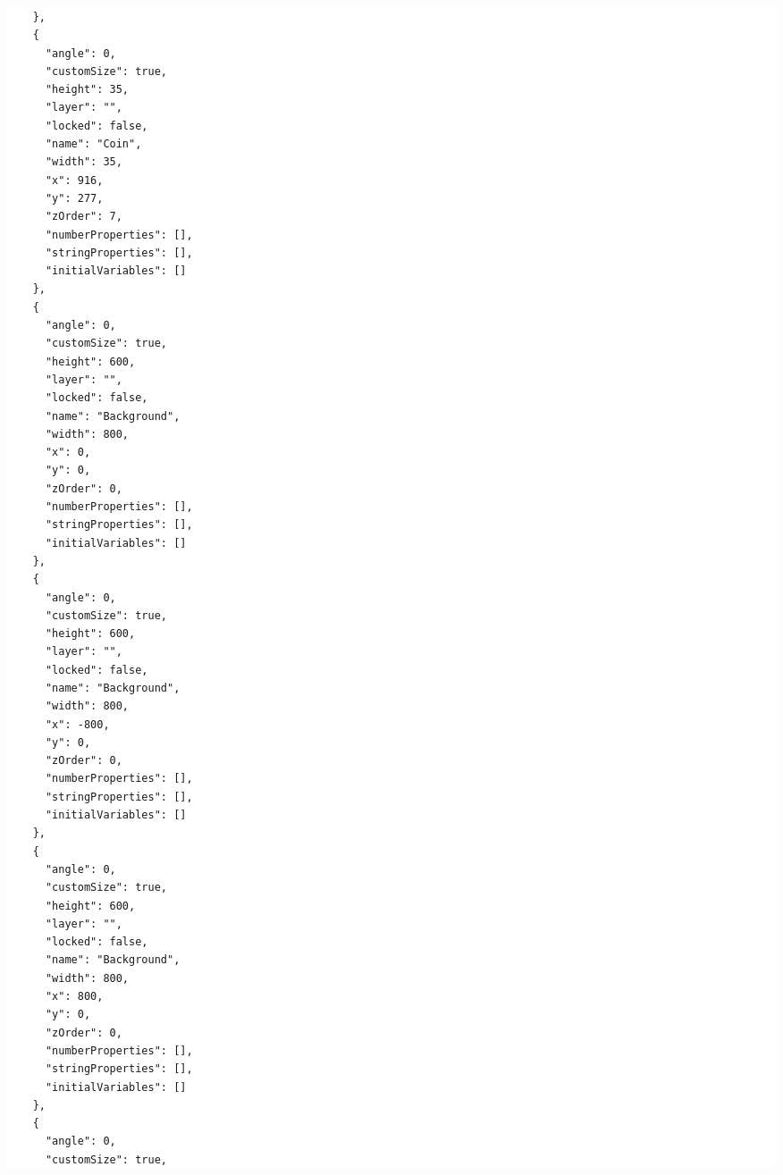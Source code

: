         },
        {
          "angle": 0,
          "customSize": true,
          "height": 35,
          "layer": "",
          "locked": false,
          "name": "Coin",
          "width": 35,
          "x": 916,
          "y": 277,
          "zOrder": 7,
          "numberProperties": [],
          "stringProperties": [],
          "initialVariables": []
        },
        {
          "angle": 0,
          "customSize": true,
          "height": 600,
          "layer": "",
          "locked": false,
          "name": "Background",
          "width": 800,
          "x": 0,
          "y": 0,
          "zOrder": 0,
          "numberProperties": [],
          "stringProperties": [],
          "initialVariables": []
        },
        {
          "angle": 0,
          "customSize": true,
          "height": 600,
          "layer": "",
          "locked": false,
          "name": "Background",
          "width": 800,
          "x": -800,
          "y": 0,
          "zOrder": 0,
          "numberProperties": [],
          "stringProperties": [],
          "initialVariables": []
        },
        {
          "angle": 0,
          "customSize": true,
          "height": 600,
          "layer": "",
          "locked": false,
          "name": "Background",
          "width": 800,
          "x": 800,
          "y": 0,
          "zOrder": 0,
          "numberProperties": [],
          "stringProperties": [],
          "initialVariables": []
        },
        {
          "angle": 0,
          "customSize": true,
